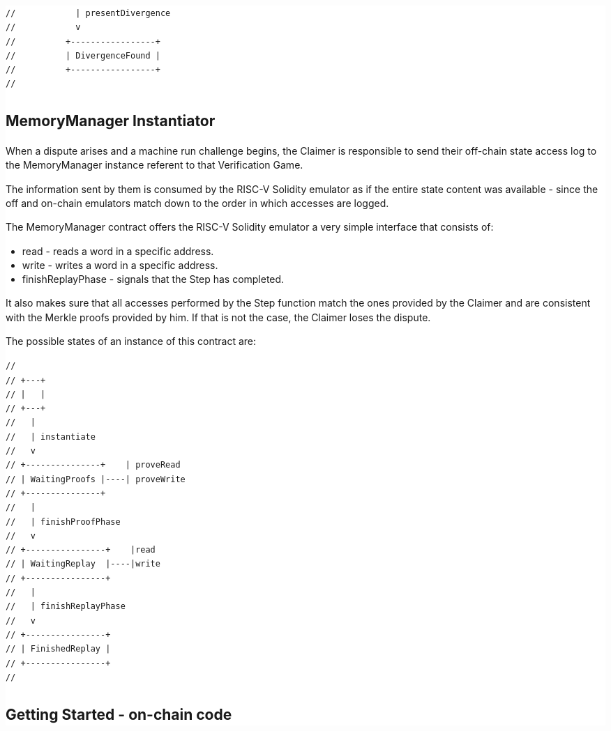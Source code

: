     //            | presentDivergence
    //            v
    //          +-----------------+
    //          | DivergenceFound |
    //          +-----------------+
    //

## MemoryManager Instantiator

When a dispute arises and a machine run challenge begins, the Claimer is responsible to send their off-chain state access log to the MemoryManager instance referent to that Verification Game.

The information sent by them is consumed by the RISC-V Solidity emulator as if the entire state content was available - since the off and on-chain emulators match down to the order in which accesses are logged.

The MemoryManager contract offers the RISC-V Solidity emulator a very simple interface that consists of:

* read - reads a word in a specific address.
* write - writes a word in a specific address.
* finishReplayPhase - signals that the Step has completed.

It also makes sure that all accesses performed by the Step function match the ones provided by the Claimer and are consistent with the Merkle proofs provided by him. If that is not the case, the Claimer loses the dispute.

The possible states of an instance of this contract are:

    //
    // +---+
    // |   |
    // +---+
    //   |
    //   | instantiate
    //   v
    // +---------------+    | proveRead
    // | WaitingProofs |----| proveWrite
    // +---------------+
    //   |
    //   | finishProofPhase
    //   v
    // +----------------+    |read
    // | WaitingReplay  |----|write
    // +----------------+
    //   |
    //   | finishReplayPhase
    //   v
    // +----------------+
    // | FinishedReplay |
    // +----------------+
    //

## Getting Started - on-chain code
